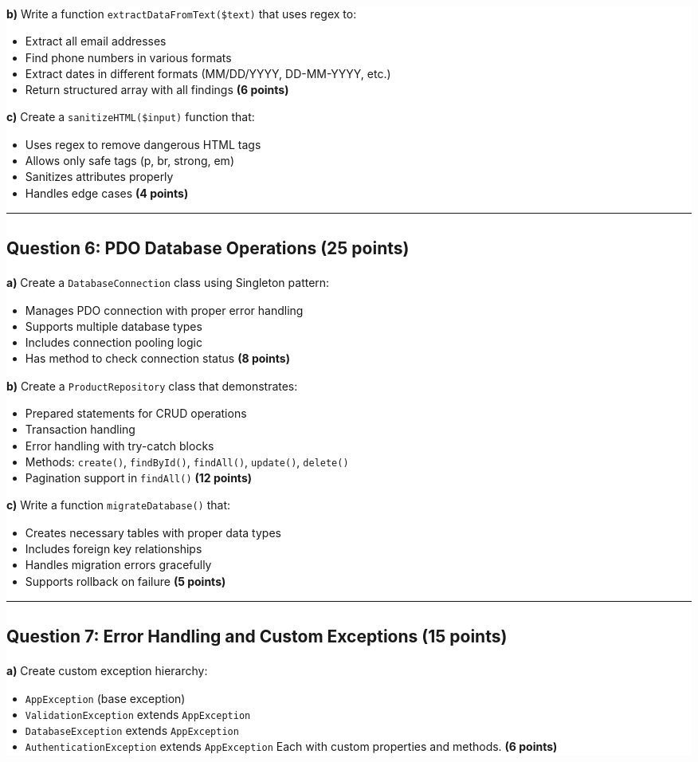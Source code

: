 **b)** Write a function `extractDataFromText($text)` that uses regex to:
- Extract all email addresses
- Find phone numbers in various formats
- Extract dates in different formats (MM/DD/YYYY, DD-MM-YYYY, etc.)
- Return structured array with all findings
**(6 points)**

**c)** Create a `sanitizeHTML($input)` function that:
- Uses regex to remove dangerous HTML tags
- Allows only safe tags (p, br, strong, em)
- Sanitizes attributes properly
- Handles edge cases
**(4 points)**

---

## Question 6: PDO Database Operations (25 points)

**a)** Create a `DatabaseConnection` class using Singleton pattern:
- Manages PDO connection with proper error handling
- Supports multiple database types
- Includes connection pooling logic
- Has method to check connection status
**(8 points)**

**b)** Create a `ProductRepository` class that demonstrates:
- Prepared statements for CRUD operations
- Transaction handling
- Error handling with try-catch blocks
- Methods: `create()`, `findById()`, `findAll()`, `update()`, `delete()`
- Pagination support in `findAll()`
**(12 points)**

**c)** Write a function `migrateDatabase()` that:
- Creates necessary tables with proper data types
- Includes foreign key relationships
- Handles migration errors gracefully
- Supports rollback on failure
**(5 points)**

---

## Question 7: Error Handling and Custom Exceptions (15 points)

**a)** Create custom exception hierarchy:
- `AppException` (base exception)
- `ValidationException` extends `AppException`
- `DatabaseException` extends `AppException`
- `AuthenticationException` extends `AppException`
Each with custom properties and methods.
**(6 points)**
